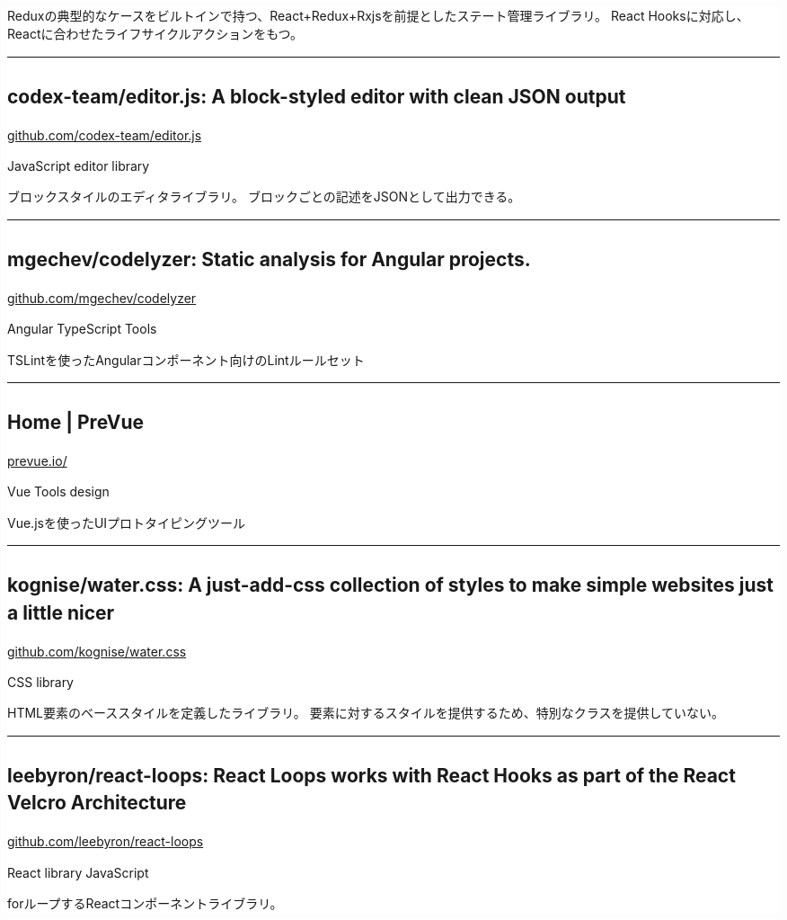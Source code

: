 Reduxの典型的なケースをビルトインで持つ、React+Redux+Rxjsを前提としたステート管理ライブラリ。
React Hooksに対応し、Reactに合わせたライフサイクルアクションをもつ。


----

## codex-team/editor.js: A block-styled editor with clean JSON output
[github.com/codex-team/editor.js](https://github.com/codex-team/editor.js "codex-team/editor.js: A block-styled editor with clean JSON output")
<p class="jser-tags jser-tag-icon"><span class="jser-tag">JavaScript</span> <span class="jser-tag">editor</span> <span class="jser-tag">library</span></p>

ブロックスタイルのエディタライブラリ。
ブロックごとの記述をJSONとして出力できる。


----

## mgechev/codelyzer: Static analysis for Angular projects.
[github.com/mgechev/codelyzer](https://github.com/mgechev/codelyzer "mgechev/codelyzer: Static analysis for Angular projects.")
<p class="jser-tags jser-tag-icon"><span class="jser-tag">Angular</span> <span class="jser-tag">TypeScript</span> <span class="jser-tag">Tools</span></p>

TSLintを使ったAngularコンポーネント向けのLintルールセット


----

## Home | PreVue
[prevue.io/](https://prevue.io/ "Home | PreVue")
<p class="jser-tags jser-tag-icon"><span class="jser-tag">Vue</span> <span class="jser-tag">Tools</span> <span class="jser-tag">design</span></p>

Vue.jsを使ったUIプロトタイピングツール


----

## kognise/water.css: A just-add-css collection of styles to make simple websites just a little nicer
[github.com/kognise/water.css](https://github.com/kognise/water.css "kognise/water.css: A just-add-css collection of styles to make simple websites just a little nicer")
<p class="jser-tags jser-tag-icon"><span class="jser-tag">CSS</span> <span class="jser-tag">library</span></p>

HTML要素のベーススタイルを定義したライブラリ。
要素に対するスタイルを提供するため、特別なクラスを提供していない。



----

## leebyron/react-loops: React Loops works with React Hooks as part of the React Velcro Architecture
[github.com/leebyron/react-loops](https://github.com/leebyron/react-loops "leebyron/react-loops: React Loops works with React Hooks as part of the React Velcro Architecture")
<p class="jser-tags jser-tag-icon"><span class="jser-tag">React</span> <span class="jser-tag">library</span> <span class="jser-tag">JavaScript</span></p>

forループするReactコンポーネントライブラリ。

